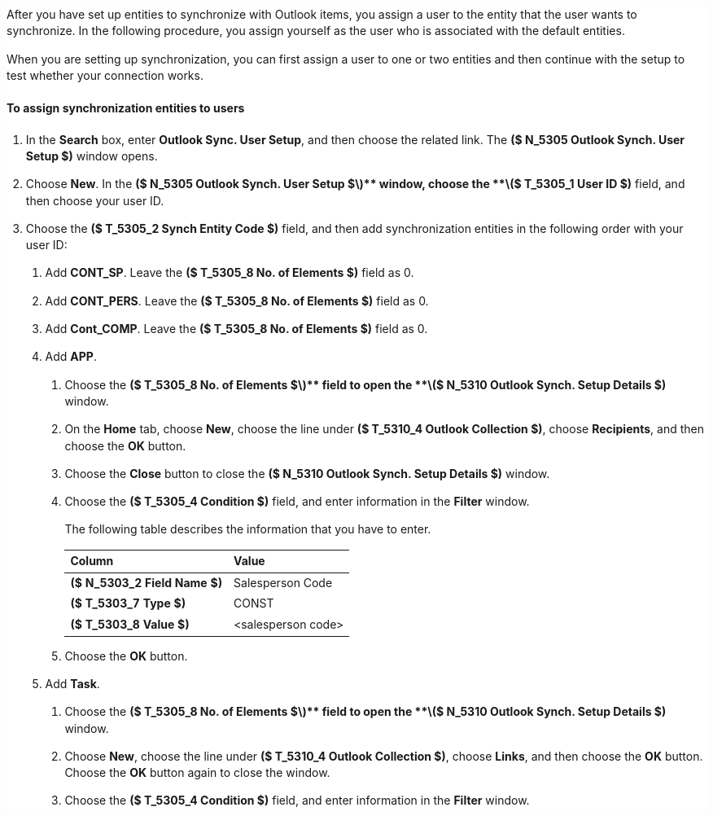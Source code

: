  After you have set up entities to synchronize with Outlook items, you assign a user to the entity that the user wants to synchronize. In the following procedure, you assign yourself as the user who is associated with the default entities.  
  
 When you are setting up synchronization, you can first assign a user to one or two entities and then continue with the setup to test whether your connection works.  
  
#### To assign synchronization entities to users  
  
1.  In the **Search** box, enter **Outlook Sync. User Setup**, and then choose the related link. The **\($ N\_5305 Outlook Synch. User Setup $\)** window opens.  
  
2.  Choose **New**. In the **\($ N\_5305 Outlook Synch. User Setup $\)** window, choose the **\($ T\_5305\_1 User ID $\)** field, and then choose your user ID.  
  
3.  Choose the **\($ T\_5305\_2 Synch Entity Code $\)** field, and then add synchronization entities in the following order with your user ID:  
  
    1.  Add **CONT\_SP**. Leave the **\($ T\_5305\_8 No. of Elements $\)** field as 0.  
  
    2.  Add **CONT\_PERS**. Leave the **\($ T\_5305\_8 No. of Elements $\)** field as 0.  
  
    3.  Add **Cont\_COMP**. Leave the **\($ T\_5305\_8 No. of Elements $\)** field as 0.  
  
    4.  Add **APP**.  
  
        1.  Choose the **\($ T\_5305\_8 No. of Elements $\)** field to open the **\($ N\_5310 Outlook Synch. Setup Details $\)** window.  
  
        2.  On the **Home** tab, choose **New**, choose the line under **\($ T\_5310\_4 Outlook Collection $\)**, choose **Recipients**, and then choose the **OK** button.  
  
        3.  Choose the **Close** button to close the **\($ N\_5310 Outlook Synch. Setup Details $\)** window.  
  
        4.  Choose the **\($ T\_5305\_4 Condition $\)** field, and enter information in the **Filter** window.  
  
             The following table describes the information that you have to enter.  
  
            |Column|Value|  
            |------------|-----------|  
            |**\($ N\_5303\_2 Field Name $\)**|Salesperson Code|  
            |**\($ T\_5303\_7 Type $\)**|CONST|  
            |**\($ T\_5303\_8 Value $\)**|\<salesperson code\>|  
  
        5.  Choose the **OK** button.  
  
    5.  Add **Task**.  
  
        1.  Choose the **\($ T\_5305\_8 No. of Elements $\)** field to open the **\($ N\_5310 Outlook Synch. Setup Details $\)** window.  
  
        2.  Choose **New**, choose the line under **\($ T\_5310\_4 Outlook Collection $\)**, choose **Links**, and then choose the **OK** button. Choose the **OK** button again to close the window.  
  
        3.  Choose the **\($ T\_5305\_4 Condition $\)** field, and enter information in the **Filter** window.  
  